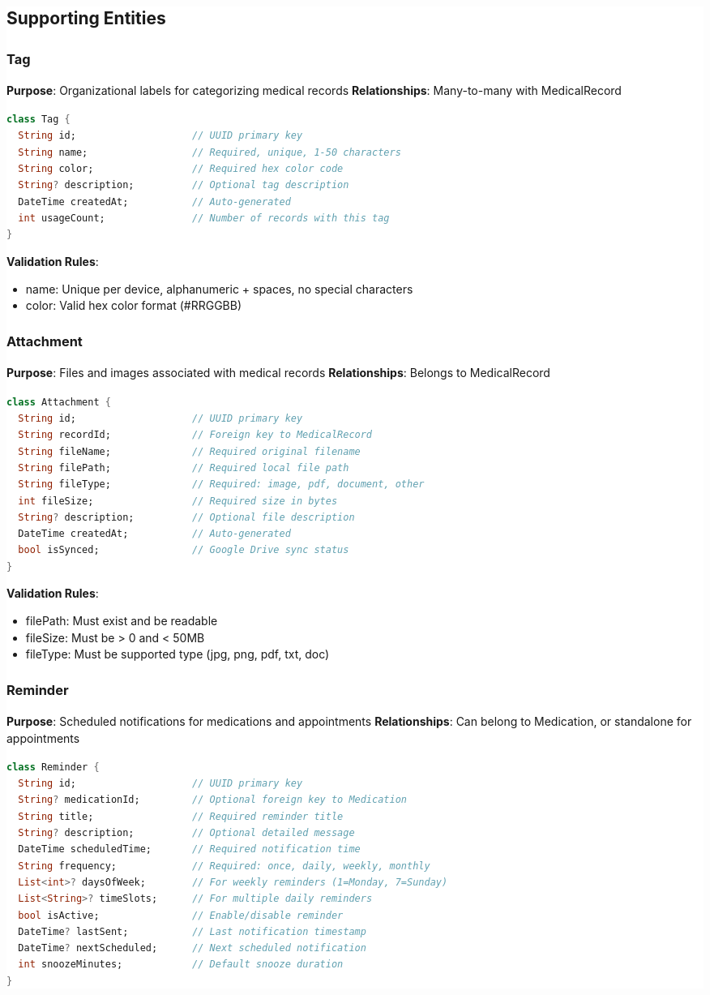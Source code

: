## Supporting Entities

### Tag
**Purpose**: Organizational labels for categorizing medical records
**Relationships**: Many-to-many with MedicalRecord

```dart
class Tag {
  String id;                    // UUID primary key
  String name;                  // Required, unique, 1-50 characters
  String color;                 // Required hex color code
  String? description;          // Optional tag description
  DateTime createdAt;           // Auto-generated
  int usageCount;               // Number of records with this tag
}
```

**Validation Rules**:
- name: Unique per device, alphanumeric + spaces, no special characters
- color: Valid hex color format (#RRGGBB)

### Attachment
**Purpose**: Files and images associated with medical records
**Relationships**: Belongs to MedicalRecord

```dart
class Attachment {
  String id;                    // UUID primary key
  String recordId;              // Foreign key to MedicalRecord
  String fileName;              // Required original filename
  String filePath;              // Required local file path
  String fileType;              // Required: image, pdf, document, other
  int fileSize;                 // Required size in bytes
  String? description;          // Optional file description
  DateTime createdAt;           // Auto-generated
  bool isSynced;                // Google Drive sync status
}
```

**Validation Rules**:
- filePath: Must exist and be readable
- fileSize: Must be > 0 and < 50MB
- fileType: Must be supported type (jpg, png, pdf, txt, doc)

### Reminder
**Purpose**: Scheduled notifications for medications and appointments
**Relationships**: Can belong to Medication, or standalone for appointments

```dart
class Reminder {
  String id;                    // UUID primary key
  String? medicationId;         // Optional foreign key to Medication
  String title;                 // Required reminder title
  String? description;          // Optional detailed message
  DateTime scheduledTime;       // Required notification time
  String frequency;             // Required: once, daily, weekly, monthly
  List<int>? daysOfWeek;        // For weekly reminders (1=Monday, 7=Sunday)
  List<String>? timeSlots;      // For multiple daily reminders
  bool isActive;                // Enable/disable reminder
  DateTime? lastSent;           // Last notification timestamp
  DateTime? nextScheduled;      // Next scheduled notification
  int snoozeMinutes;            // Default snooze duration
}
```

